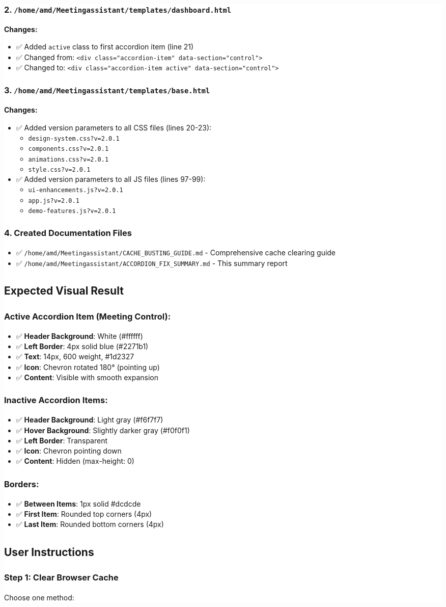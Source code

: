 ### 2. `/home/amd/Meetingassistant/templates/dashboard.html`
**Changes:**
- ✅ Added `active` class to first accordion item (line 21)
- ✅ Changed from: `<div class="accordion-item" data-section="control">`
- ✅ Changed to: `<div class="accordion-item active" data-section="control">`

### 3. `/home/amd/Meetingassistant/templates/base.html`
**Changes:**
- ✅ Added version parameters to all CSS files (lines 20-23):
  - `design-system.css?v=2.0.1`
  - `components.css?v=2.0.1`
  - `animations.css?v=2.0.1`
  - `style.css?v=2.0.1`
- ✅ Added version parameters to all JS files (lines 97-99):
  - `ui-enhancements.js?v=2.0.1`
  - `app.js?v=2.0.1`
  - `demo-features.js?v=2.0.1`

### 4. Created Documentation Files
- ✅ `/home/amd/Meetingassistant/CACHE_BUSTING_GUIDE.md` - Comprehensive cache clearing guide
- ✅ `/home/amd/Meetingassistant/ACCORDION_FIX_SUMMARY.md` - This summary report

## Expected Visual Result

### Active Accordion Item (Meeting Control):
- ✅ **Header Background**: White (#ffffff)
- ✅ **Left Border**: 4px solid blue (#2271b1)
- ✅ **Text**: 14px, 600 weight, #1d2327
- ✅ **Icon**: Chevron rotated 180° (pointing up)
- ✅ **Content**: Visible with smooth expansion

### Inactive Accordion Items:
- ✅ **Header Background**: Light gray (#f6f7f7)
- ✅ **Hover Background**: Slightly darker gray (#f0f0f1)
- ✅ **Left Border**: Transparent
- ✅ **Icon**: Chevron pointing down
- ✅ **Content**: Hidden (max-height: 0)

### Borders:
- ✅ **Between Items**: 1px solid #dcdcde
- ✅ **First Item**: Rounded top corners (4px)
- ✅ **Last Item**: Rounded bottom corners (4px)

## User Instructions

### Step 1: Clear Browser Cache
Choose one method:
